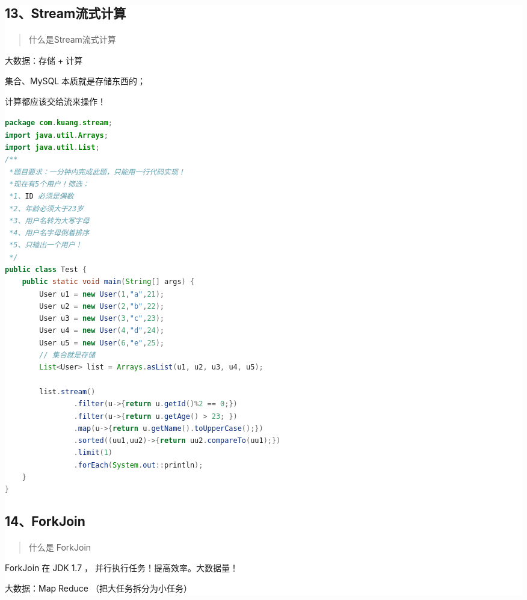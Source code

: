 
## 13、Stream流式计算

> 什么是Stream流式计算

大数据：存储 + 计算

集合、MySQL 本质就是存储东西的； 

计算都应该交给流来操作！

```java
package com.kuang.stream;
import java.util.Arrays;
import java.util.List;
/**
 *题目要求：一分钟内完成此题，只能用一行代码实现！
 *现在有5个用户！筛选：
 *1、ID 必须是偶数
 *2、年龄必须大于23岁
 *3、用户名转为大写字母
 *4、用户名字母倒着排序
 *5、只输出一个用户！
 */
public class Test {
    public static void main(String[] args) {
        User u1 = new User(1,"a",21);
        User u2 = new User(2,"b",22);
        User u3 = new User(3,"c",23);
        User u4 = new User(4,"d",24);
        User u5 = new User(6,"e",25);
        // 集合就是存储
        List<User> list = Arrays.asList(u1, u2, u3, u4, u5);

        list.stream()
                .filter(u->{return u.getId()%2 == 0;})
                .filter(u->{return u.getAge() > 23; })
                .map(u->{return u.getName().toUpperCase();})
                .sorted((uu1,uu2)->{return uu2.compareTo(uu1);})
                .limit(1)
                .forEach(System.out::println);
    }
}
```

## 14、ForkJoin

> 什么是 ForkJoin

ForkJoin 在 JDK 1.7 ， 并行执行任务！提高效率。大数据量！ 

大数据：Map Reduce （把大任务拆分为小任务）


